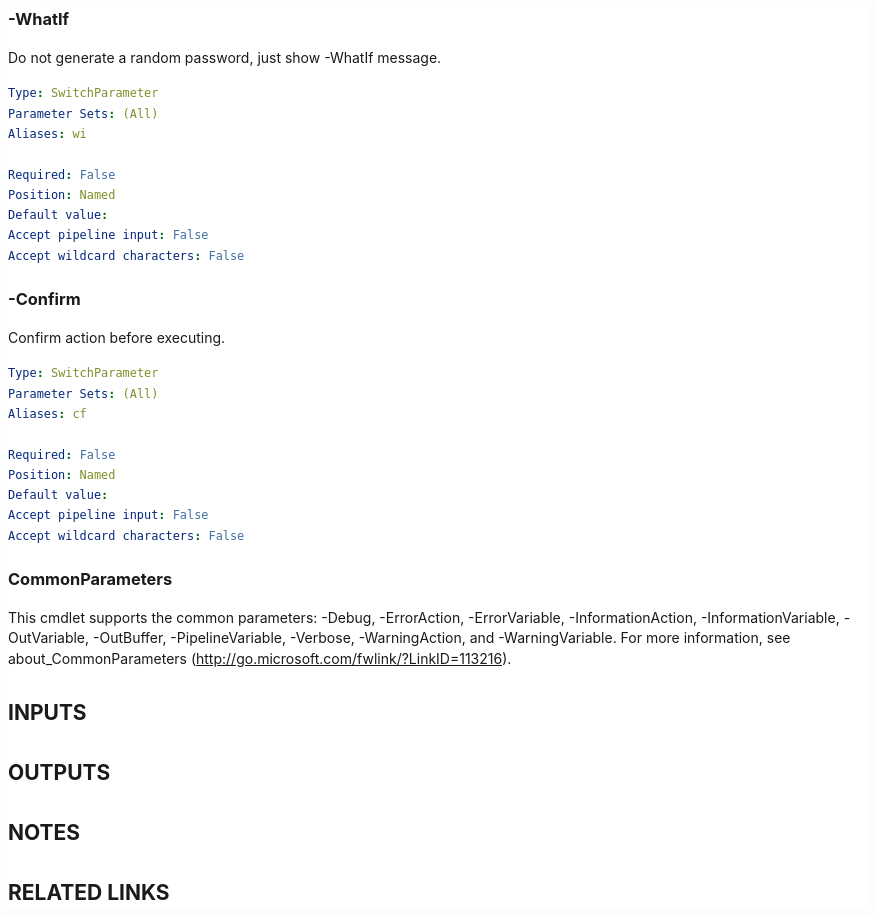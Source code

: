 ### -WhatIf
Do not generate a random password, just show -WhatIf message.

```yaml
Type: SwitchParameter
Parameter Sets: (All)
Aliases: wi

Required: False
Position: Named
Default value: 
Accept pipeline input: False
Accept wildcard characters: False
```

### -Confirm
Confirm action before executing.

```yaml
Type: SwitchParameter
Parameter Sets: (All)
Aliases: cf

Required: False
Position: Named
Default value: 
Accept pipeline input: False
Accept wildcard characters: False
```

### CommonParameters
This cmdlet supports the common parameters: -Debug, -ErrorAction, -ErrorVariable, -InformationAction, -InformationVariable, -OutVariable, -OutBuffer, -PipelineVariable, -Verbose, -WarningAction, and -WarningVariable. For more information, see about_CommonParameters (http://go.microsoft.com/fwlink/?LinkID=113216).
## INPUTS

## OUTPUTS

## NOTES

## RELATED LINKS

